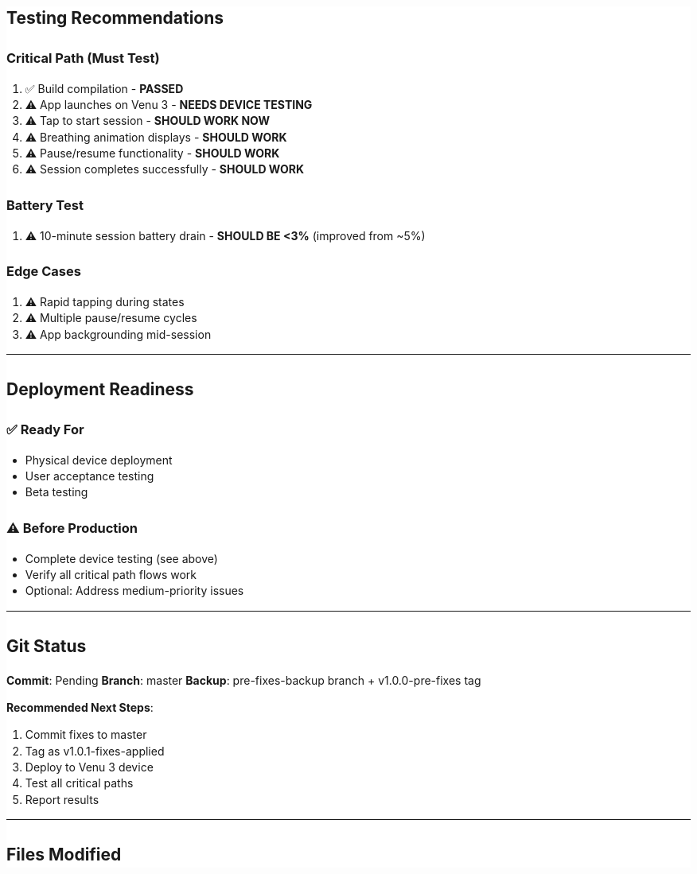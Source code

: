 ## Testing Recommendations

### Critical Path (Must Test)
1. ✅ Build compilation - **PASSED**
2. ⚠️ App launches on Venu 3 - **NEEDS DEVICE TESTING**
3. ⚠️ Tap to start session - **SHOULD WORK NOW**
4. ⚠️ Breathing animation displays - **SHOULD WORK**
5. ⚠️ Pause/resume functionality - **SHOULD WORK**
6. ⚠️ Session completes successfully - **SHOULD WORK**

### Battery Test
1. ⚠️ 10-minute session battery drain - **SHOULD BE <3%** (improved from ~5%)

### Edge Cases
1. ⚠️ Rapid tapping during states
2. ⚠️ Multiple pause/resume cycles
3. ⚠️ App backgrounding mid-session

---

## Deployment Readiness

### ✅ Ready For
- Physical device deployment
- User acceptance testing
- Beta testing

### ⚠️ Before Production
- Complete device testing (see above)
- Verify all critical path flows work
- Optional: Address medium-priority issues

---

## Git Status

**Commit**: Pending
**Branch**: master
**Backup**: pre-fixes-backup branch + v1.0.0-pre-fixes tag

**Recommended Next Steps**:
1. Commit fixes to master
2. Tag as v1.0.1-fixes-applied
3. Deploy to Venu 3 device
4. Test all critical paths
5. Report results

---

## Files Modified
